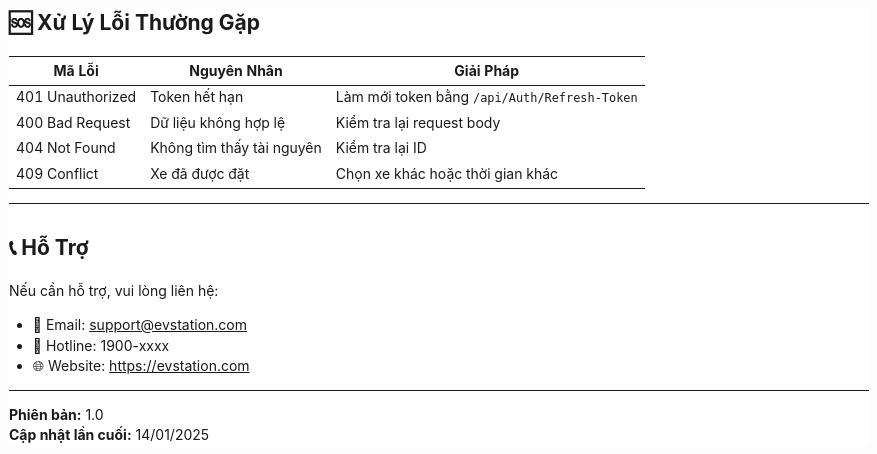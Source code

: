
## 🆘 Xử Lý Lỗi Thường Gặp

| Mã Lỗi | Nguyên Nhân | Giải Pháp |
|---------|-------------|-----------|
| 401 Unauthorized | Token hết hạn | Làm mới token bằng `/api/Auth/Refresh-Token` |
| 400 Bad Request | Dữ liệu không hợp lệ | Kiểm tra lại request body |
| 404 Not Found | Không tìm thấy tài nguyên | Kiểm tra lại ID |
| 409 Conflict | Xe đã được đặt | Chọn xe khác hoặc thời gian khác |

---

## 📞 Hỗ Trợ

Nếu cần hỗ trợ, vui lòng liên hệ:
- 📧 Email: support@evstation.com
- 📱 Hotline: 1900-xxxx
- 🌐 Website: https://evstation.com

---

**Phiên bản:** 1.0  
**Cập nhật lần cuối:** 14/01/2025

